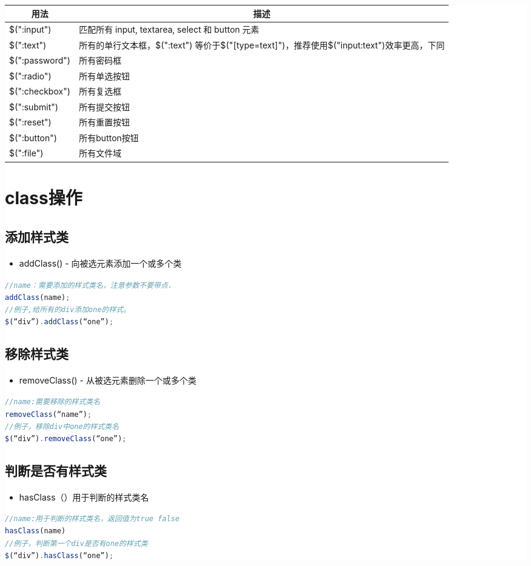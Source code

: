 | 用法           | 描述                                                         |
| -------------- | ------------------------------------------------------------ |
| $(":input")    | 匹配所有 input, textarea, select 和 button 元素              |
| $(":text")     | 所有的单行文本框，$(":text") 等价于$("[type=text]")，推荐使用$("input:text")效率更高，下同 |
| $(":password") | 所有密码框                                                   |
| $(":radio")    | 所有单选按钮                                                 |
| $(":checkbox") | 所有复选框                                                   |
| $(":submit")   | 所有提交按钮                                                 |
| $(":reset")    | 所有重置按钮                                                 |
| $(":button")   | 所有button按钮                                               |
| $(":file")     | 所有文件域                                                   |

## 

# class操作

## 添加样式类

* addClass() - 向被选元素添加一个或多个类

```javascript
//name：需要添加的样式类名，注意参数不要带点.
addClass(name);
//例子,给所有的div添加one的样式。
$(“div”).addClass(“one”);
```

## 移除样式类

* removeClass() - 从被选元素删除一个或多个类

```javascript
//name:需要移除的样式类名
removeClass(“name”);
//例子，移除div中one的样式类名
$(“div”).removeClass(“one”);
```

## 判断是否有样式类

* hasClass（）用于判断的样式类名

```javascript
//name:用于判断的样式类名，返回值为true false
hasClass(name)
//例子，判断第一个div是否有one的样式类
$(“div”).hasClass(“one”);
```
